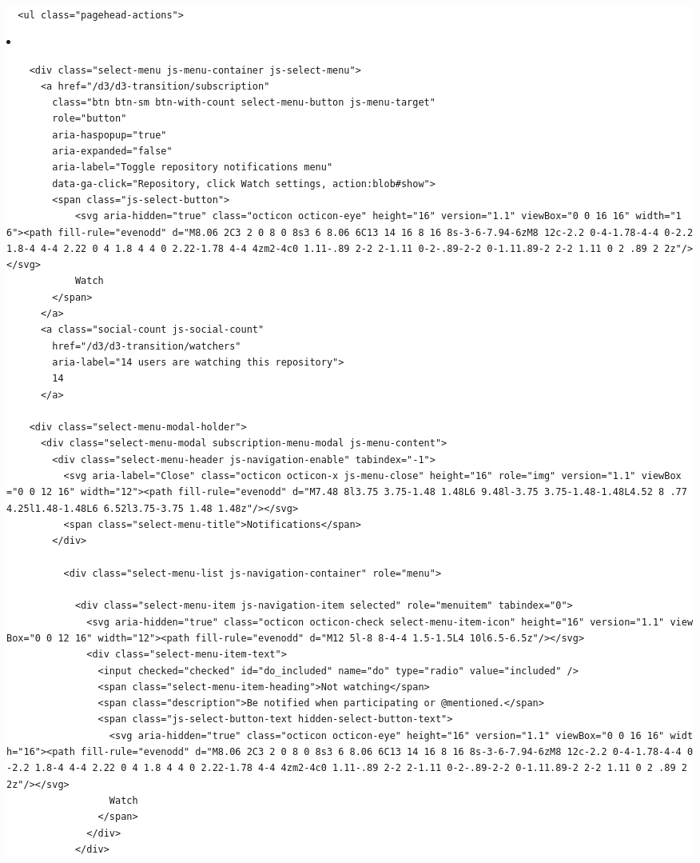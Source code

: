 
  <div class="pagehead repohead instapaper_ignore readability-menu experiment-repo-nav  ">
    <div class="repohead-details-container clearfix container">

      <ul class="pagehead-actions">
  <li>
        <!-- '"` --><!-- </textarea></xmp> --></option></form><form accept-charset="UTF-8" action="/notifications/subscribe" class="js-social-container" data-autosubmit="true" data-remote="true" method="post"><div style="margin:0;padding:0;display:inline"><input name="utf8" type="hidden" value="&#x2713;" /><input name="authenticity_token" type="hidden" value="OGSjblZxuc/2ax4nBkQ3NzzzDP8Ki3qzIVY/qhosxCZVjeB+sbALic20mK1cfqFMvmgh2VR2RIEDrQH5cXHIaQ==" /></div>      <input class="form-control" id="repository_id" name="repository_id" type="hidden" value="36456582" />

        <div class="select-menu js-menu-container js-select-menu">
          <a href="/d3/d3-transition/subscription"
            class="btn btn-sm btn-with-count select-menu-button js-menu-target"
            role="button"
            aria-haspopup="true"
            aria-expanded="false"
            aria-label="Toggle repository notifications menu"
            data-ga-click="Repository, click Watch settings, action:blob#show">
            <span class="js-select-button">
                <svg aria-hidden="true" class="octicon octicon-eye" height="16" version="1.1" viewBox="0 0 16 16" width="16"><path fill-rule="evenodd" d="M8.06 2C3 2 0 8 0 8s3 6 8.06 6C13 14 16 8 16 8s-3-6-7.94-6zM8 12c-2.2 0-4-1.78-4-4 0-2.2 1.8-4 4-4 2.22 0 4 1.8 4 4 0 2.22-1.78 4-4 4zm2-4c0 1.11-.89 2-2 2-1.11 0-2-.89-2-2 0-1.11.89-2 2-2 1.11 0 2 .89 2 2z"/></svg>
                Watch
            </span>
          </a>
          <a class="social-count js-social-count"
            href="/d3/d3-transition/watchers"
            aria-label="14 users are watching this repository">
            14
          </a>

        <div class="select-menu-modal-holder">
          <div class="select-menu-modal subscription-menu-modal js-menu-content">
            <div class="select-menu-header js-navigation-enable" tabindex="-1">
              <svg aria-label="Close" class="octicon octicon-x js-menu-close" height="16" role="img" version="1.1" viewBox="0 0 12 16" width="12"><path fill-rule="evenodd" d="M7.48 8l3.75 3.75-1.48 1.48L6 9.48l-3.75 3.75-1.48-1.48L4.52 8 .77 4.25l1.48-1.48L6 6.52l3.75-3.75 1.48 1.48z"/></svg>
              <span class="select-menu-title">Notifications</span>
            </div>

              <div class="select-menu-list js-navigation-container" role="menu">

                <div class="select-menu-item js-navigation-item selected" role="menuitem" tabindex="0">
                  <svg aria-hidden="true" class="octicon octicon-check select-menu-item-icon" height="16" version="1.1" viewBox="0 0 12 16" width="12"><path fill-rule="evenodd" d="M12 5l-8 8-4-4 1.5-1.5L4 10l6.5-6.5z"/></svg>
                  <div class="select-menu-item-text">
                    <input checked="checked" id="do_included" name="do" type="radio" value="included" />
                    <span class="select-menu-item-heading">Not watching</span>
                    <span class="description">Be notified when participating or @mentioned.</span>
                    <span class="js-select-button-text hidden-select-button-text">
                      <svg aria-hidden="true" class="octicon octicon-eye" height="16" version="1.1" viewBox="0 0 16 16" width="16"><path fill-rule="evenodd" d="M8.06 2C3 2 0 8 0 8s3 6 8.06 6C13 14 16 8 16 8s-3-6-7.94-6zM8 12c-2.2 0-4-1.78-4-4 0-2.2 1.8-4 4-4 2.22 0 4 1.8 4 4 0 2.22-1.78 4-4 4zm2-4c0 1.11-.89 2-2 2-1.11 0-2-.89-2-2 0-1.11.89-2 2-2 1.11 0 2 .89 2 2z"/></svg>
                      Watch
                    </span>
                  </div>
                </div>
